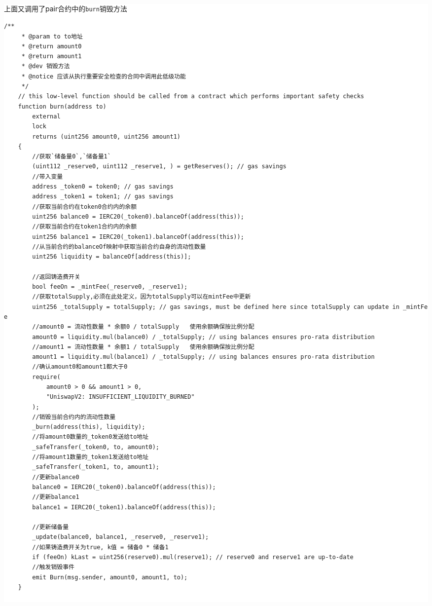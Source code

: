 上面又调用了pair合约中的`burn`销毁方法

```solidity
/**
     * @param to to地址
     * @return amount0
     * @return amount1
     * @dev 销毁方法
     * @notice 应该从执行重要安全检查的合同中调用此低级功能
     */
    // this low-level function should be called from a contract which performs important safety checks
    function burn(address to)
        external
        lock
        returns (uint256 amount0, uint256 amount1)
    {
        //获取`储备量0`,`储备量1`
        (uint112 _reserve0, uint112 _reserve1, ) = getReserves(); // gas savings
        //带入变量
        address _token0 = token0; // gas savings
        address _token1 = token1; // gas savings
        //获取当前合约在token0合约内的余额
        uint256 balance0 = IERC20(_token0).balanceOf(address(this));
        //获取当前合约在token1合约内的余额
        uint256 balance1 = IERC20(_token1).balanceOf(address(this));
        //从当前合约的balanceOf映射中获取当前合约自身的流动性数量
        uint256 liquidity = balanceOf[address(this)];

        //返回铸造费开关
        bool feeOn = _mintFee(_reserve0, _reserve1);
        //获取totalSupply,必须在此处定义，因为totalSupply可以在mintFee中更新
        uint256 _totalSupply = totalSupply; // gas savings, must be defined here since totalSupply can update in _mintFee
        //amount0 = 流动性数量 * 余额0 / totalSupply   使用余额确保按比例分配
        amount0 = liquidity.mul(balance0) / _totalSupply; // using balances ensures pro-rata distribution
        //amount1 = 流动性数量 * 余额1 / totalSupply   使用余额确保按比例分配
        amount1 = liquidity.mul(balance1) / _totalSupply; // using balances ensures pro-rata distribution
        //确认amount0和amount1都大于0
        require(
            amount0 > 0 && amount1 > 0,
            "UniswapV2: INSUFFICIENT_LIQUIDITY_BURNED"
        );
        //销毁当前合约内的流动性数量
        _burn(address(this), liquidity);
        //将amount0数量的_token0发送给to地址
        _safeTransfer(_token0, to, amount0);
        //将amount1数量的_token1发送给to地址
        _safeTransfer(_token1, to, amount1);
        //更新balance0
        balance0 = IERC20(_token0).balanceOf(address(this));
        //更新balance1
        balance1 = IERC20(_token1).balanceOf(address(this));

        //更新储备量
        _update(balance0, balance1, _reserve0, _reserve1);
        //如果铸造费开关为true, k值 = 储备0 * 储备1
        if (feeOn) kLast = uint256(reserve0).mul(reserve1); // reserve0 and reserve1 are up-to-date
        //触发销毁事件
        emit Burn(msg.sender, amount0, amount1, to);
    }
    
```